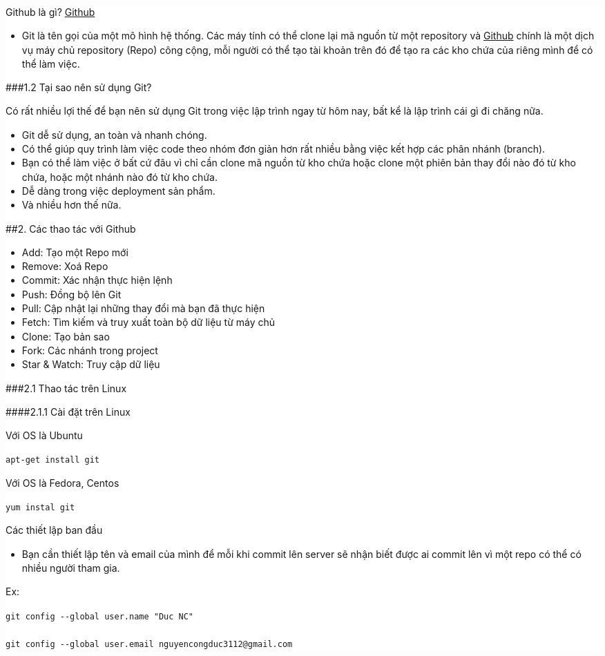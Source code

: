 Github là gì? [Github](http://github.com)

-	Git là tên gọi của một mô hình hệ thống. Các máy tính có thể clone lại mã nguồn từ một repository và [Github](http://github.com) chính là một dịch vụ máy chủ repository (Repo) công cộng, mỗi người có thể tạo tài khoản trên đó để tạo ra các kho chứa của riêng mình để có thể làm việc.

<a name ="benefit"> </a>

###1.2 Tại sao nên sử dụng Git?

Có rất nhiều lợi thế để bạn nên sử dụng Git trong việc lập trình ngay từ hôm nay, bất kể là lập trình cái gì đi chăng nữa.

-	Git dễ sử dụng, an toàn và nhanh chóng.
-	Có thể giúp quy trình làm việc code theo nhóm đơn giản hơn rất nhiều bằng việc kết hợp các phân nhánh (branch).
-	Bạn có thể làm việc ở bất cứ đâu vì chỉ cần clone mã nguồn từ kho chứa hoặc clone một phiên bản thay đổi nào đó từ kho chứa, hoặc một nhánh nào đó từ kho chứa.
-	Dễ dàng trong việc deployment sản phẩm.
-	Và nhiều hơn thế nữa.

<a name ="usegit"> </a>

##2. Các thao tác với Github

- Add: Tạo một Repo mới
- Remove: Xoá Repo
- Commit: Xác nhận thực hiện lệnh
- Push: Đồng bộ lên Git
- Pull: Cập nhật lại những thay đổi mà bạn đã thực hiện
- Fetch: Tìm kiếm và truy xuất toàn bộ dữ liệu từ máy chủ
- Clone: Tạo bản sao
- Fork: Các nhánh trong project
- Star & Watch: Truy cập dữ liệu

<a name ="linux"> </a>

###2.1 Thao tác trên Linux

<a name = "setupLinux"> </a>

####2.1.1 Cài đặt trên Linux

Với OS là Ubuntu

`apt-get install git`

Với OS là Fedora, Centos

`yum instal git`

Các thiết lập ban đầu

- Bạn cần thiết lập tên và email của mình để mỗi khi commit lên server sẽ nhận biết được ai commit lên vì một repo có thể có nhiều người tham gia.

Ex:
```
git config --global user.name "Duc NC"

git config --global user.email nguyencongduc3112@gmail.com
```
